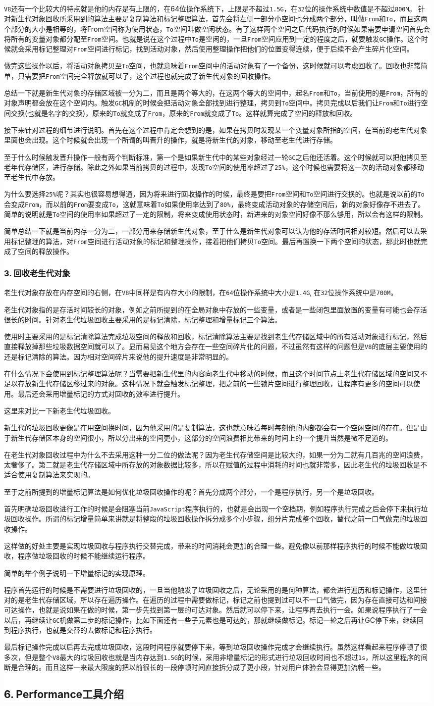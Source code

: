 ```V8```还有一个比较大的特点就是他的内存是有上限的，在64位操作系统下，上限是不超过```1.5G```，在```32```位的操作系统中数值是不超过```800M```。
针对新生代对象回收所采用到的算法主要是复制算法和标记整理算法，首先会将左侧一部分小空间也分成两个部分，叫做```From```和```To```，而且这两个部分的大小是相等的，将From空间称为使用状态，```To```空间叫做空闲状态。有了这样两个空间之后代码执行的时候如果需要申请空间首先会将所有的变量对象都分配至```From```空间。也就是说在这个过程中```To```是空闲的，一旦```From```空间应用到一定的程度之后，就要触发```GC```操作。这个时候就会采用标记整理对```From```空间进行标记，找到活动对象，然后使用整理操作把他们的位置变得连续，便于后续不会产生碎片化空间。

做完这些操作以后，将活动对象拷贝至```To```空间，也就意味着```From```空间中的活动对象有了一个备份，这时候就可以考虑回收了。回收也非常简单，只需要把```From```空间完全释放就可以了，这个过程也就完成了新生代对象的回收操作。

总结一下就是新生代对象的存储区域被一分为二，而且是两个等大的，在这两个等大的空间中，起名```From```和```To```，当前使用的是```From```，所有的对象声明都会放在这个空间内。触发```GC```机制的时候会把活动对象全部找到进行整理，拷贝到```To```空间中。拷贝完成以后我们让```From```和```To```进行空间交换(也就是名字的交换)，原来的```To```就变成了```From```，原来的```From```就变成了```To```。这样就算完成了空间的释放和回收。

接下来针对过程的细节进行说明。首先在这个过程中肯定会想到的是，如果在拷贝时发现某一个变量对象所指的空间，在当前的老生代对象里面也会出现。这个时候就会出现一个所谓的叫晋升的操作，就是将新生代的对象，移动至老生代进行存储。

至于什么时候触发晋升操作一般有两个判断标准，第一个是如果新生代中的某些对象经过一轮```GC```之后他还活着。这个时候就可以把他拷贝至老年代存储区，进行存储。除此之外如果当前拷贝的过程中，发现```To```空间的使用率超过了```25%```，这个时候也需要将这一次的活动对象都移动至老生代中存放。

为什么要选择``25%``呢？其实也很容易想得通，因为将来进行回收操作的时候，最终是要把```From```空间和```To```空间进行交换的。也就是说以前的```To```会变成```From```，而以前的```From```要变成```To```，这就意味着```To```如果使用率达到了```80%```，最终变成活动对象的存储空间后，新的对象好像存不进去了。简单的说明就是```To```空间的使用率如果超过了一定的限制，将来变成使用状态时，新进来的对象空间好像不那么够用，所以会有这样的限制。

简单总结一下就是当前内存一分为二，一部分用来存储新生代对象，至于什么是新生代对象可以认为他的存活时间相对较短。然后可以去采用标记整理的算法，对```From```空间进行活动对象的标记和整理操作，接着把他们拷贝```To```空间。最后再置换一下两个空间的状态，那此时也就完成了空间的释放操作。

### 3. 回收老生代对象

老生代对象存放在内存空间的右侧，在```V8```中同样是有内存大小的限制，在```64```位操作系统中大小是```1.4G```, 在```32```位操作系统中是```700M```。

老生代对象指的是存活时间较长的对象，例如之前所提到的在全局对象中存放的一些变量，或者是一些闭包里面放置的变量有可能也会存活很长的时间。针对老生代垃圾回收主要采用的是标记清除，标记整理和增量标记三个算法。

使用时主要采用的是标记清除算法完成垃圾空间的释放和回收，标记清除算法主要是找到老生代存储区域中的所有活动对象进行标记，然后直接释放掉那些垃圾数据空间就可以了。显而易见这个地方会存在一些空间碎片化的问题，不过虽然有这样的问题但是```V8```的底层主要使用的还是标记清除的算法。因为相对空间碎片来说他的提升速度是非常明显的。

在什么情况下会使用到标记整理算法呢？当需要把新生代里的内容向老生代中移动的时候，而且这个时间节点上老生代存储区域的空间又不足以存放新生代存储区移过来的对象。这种情况下就会触发标记整理，把之前的一些锁片空间进行整理回收，让程序有更多的空间可以使用。最后还会采用增量标记的方式对回收的效率进行提升。

这里来对比一下新老生代垃圾回收。

新生代的垃圾回收更像是在用空间换时间，因为他采用的是复制算法，这也就意味着每时每刻他的内部都会有一个空闲空间的存在。但是由于新生代存储区本身的空间很小，所以分出来的空间更小，这部分的空间浪费相比带来的时间上的一个提升当然是微不足道的。

在老生代对象回收过程中为什么不去采用这种一分二位的做法呢？因为老生代存储空间是比较大的，如果一分为二就有几百兆的空间浪费，太奢侈了。第二就是老生代存储区域中所存放的对象数据比较多，所以在赋值的过程中消耗的时间也就非常多，因此老生代的垃圾回收是不适合使用复制算法来实现的。

至于之前所提到的增量标记算法是如何优化垃圾回收操作的呢？首先分成两个部分，一个是程序执行，另一个是垃圾回收。

首先明确垃圾回收进行工作的时候是会阻塞当前```JavaScript```程序执行的，也就是会出现一个空档期，例如程序执行完成之后会停下来执行垃圾回收操作。所谓的标记增量简单来讲就是将整段的垃圾回收操作拆分成多个小步骤，组分片完成整个回收，替代之前一口气做完的垃圾回收操作。

这样做的好处主要是实现垃圾回收与程序执行交替完成，带来的时间消耗会更加的合理一些。避免像以前那样程序执行的时候不能做垃圾回收，程序做垃圾回收的时候不能继续运行程序。

简单的举个例子说明一下增量标记的实现原理。

程序首先运行的时候是不需要进行垃圾回收的，一旦当他触发了垃圾回收之后，无论采用的是何种算法，都会进行遍历和标记操作，这里针对的是老生代存储区域，所以存在遍历操作。在遍历的过程中需要做标记，标记之前也提到过可以不一口气做完，因为存在直接可达和间接可达操作，也就是说如果在做的时候，第一步先找到第一层的可达对象。然后就可以停下来，让程序再去执行一会。如果说程序执行了一会以后，再继续让```GC```机做第二步的标记操作，比如下面还有一些子元素也是可达的，那就继续做标记。标记一轮之后再让GC停下来，继续回到程序执行，也就是交替的去做标记和程序执行。

最后标记操作完成以后再去完成垃圾回收，这段时间程序就要停下来，等到垃圾回收操作完成才会继续执行。虽然这样看起来程序停顿了很多次，但是整个```V8```最大的垃圾回收也就是当内存达到```1.5G```的时候，采用非增量标记的形式进行垃圾回收时间也不超过```1s```，所以这里程序的间断是合理的。而且这样一来最大限度的把以前很长的一段停顿时间直接拆分成了更小段，针对用户体验会显得更加流畅一些。

## 6. Performance工具介绍
```